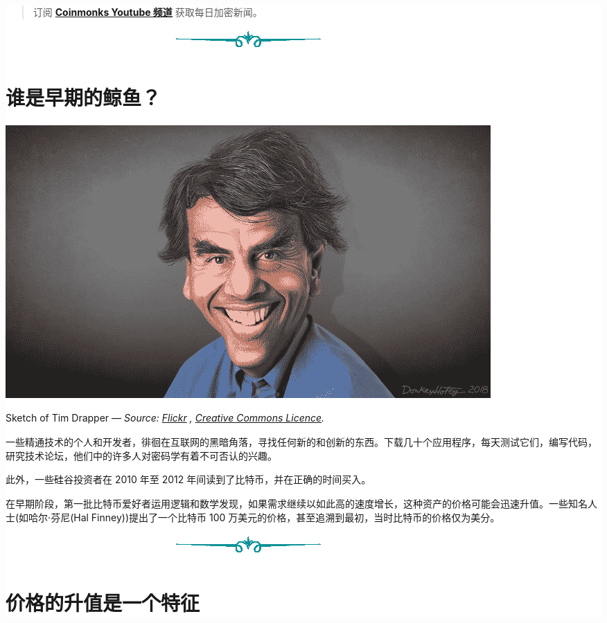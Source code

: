 > 订阅 [**Coinmonks Youtube 频道**](https://www.youtube.com/c/coinmonks/videos) 获取每日加密新闻。

![](img/f45130952a53784172d47cb34123d59a.png)

# 谁是早期的鲸鱼？

![](img/34f1809e9a28250898450dcbc408d1c8.png)

Sketch of Tim Drapper — *Source:* [*Flickr*](https://www.flickr.com/photos/donkeyhotey/41762269342/) *,* [*Creative Commons Licence*](https://creativecommons.org/licenses/by-sa/2.0/)*.*

一些精通技术的个人和开发者，徘徊在互联网的黑暗角落，寻找任何新的和创新的东西。下载几十个应用程序，每天测试它们，编写代码，研究技术论坛，他们中的许多人对密码学有着不可否认的兴趣。

此外，一些硅谷投资者在 2010 年至 2012 年间读到了比特币，并在正确的时间买入。

在早期阶段，第一批比特币爱好者运用逻辑和数学发现，如果需求继续以如此高的速度增长，这种资产的价格可能会迅速升值。一些知名人士(如哈尔·芬尼(Hal Finney))提出了一个比特币 100 万美元的价格，甚至追溯到最初，当时比特币的价格仅为美分。

![](img/f45130952a53784172d47cb34123d59a.png)

# 价格的升值是一个特征
